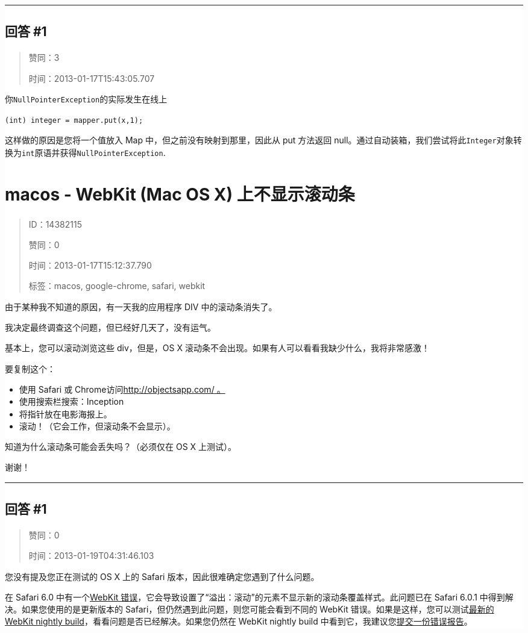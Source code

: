 * * *

## 回答 #1

> 赞同：3
> 
> 时间：2013-01-17T15:43:05.707

你`NullPointerException`的实际发生在线上

```
(int) integer = mapper.put(x,1); 
```

这样做的原因是您将一个值放入 M​​ap 中，但之前没有映射到那里，因此从 put 方法返回 null。通过自动装箱，我们尝试将此`Integer`对象转换为`int`原语并获得`NullPointerException`.

# macos - WebKit (Mac OS X) 上不显示滚动条

> ID：14382115
> 
> 赞同：0
> 
> 时间：2013-01-17T15:12:37.790
> 
> 标签：macos, google-chrome, safari, webkit

由于某种我不知道的原因，有一天我的应用程序 DIV 中的滚动条消失了。

我决定最终调查这个问题，但已经好几天了，没有运气。

基本上，您可以滚动浏览这些 div，但是，OS X 滚动条不会出现。如果有人可以看看我缺少什么，我将非常感激！

要复制这个：

*   使用 Safari 或 Chrome访问[http://objectsapp.com/ 。](http://objectsapp.com/)
*   使用搜索栏搜索：Inception
*   将指针放在电影海报上。
*   滚动！（它会工作，但滚动条不会显示）。

知道为什么滚动条可能会丢失吗？（必须仅在 OS X 上测试）。

谢谢！

* * *

## 回答 #1

> 赞同：0
> 
> 时间：2013-01-19T04:31:46.103

您没有提及您正在测试的 OS X 上的 Safari 版本，因此很难确定您遇到了什么问题。

在 Safari 6.0 中有一个[WebKit 错误](https://bugs.webkit.org/show_bug.cgi?id=90052)，它会导致设置了“溢出：滚动”的元素不显示新的滚动条覆盖样式。此问题已在 Safari 6.0.1 中得到解决。如果您使用的是更新版本的 Safari，但仍然遇到此问题，则您可能会看到不同的 WebKit 错误。如果是这样，您可以测试[最新的 WebKit nightly build](http://nightly.webkit.org/)，看看问题是否已经解决。如果您仍然在 WebKit nightly build 中看到它，我建议您[提交一份错误报告](http://www.webkit.org/quality/reporting.html)。
